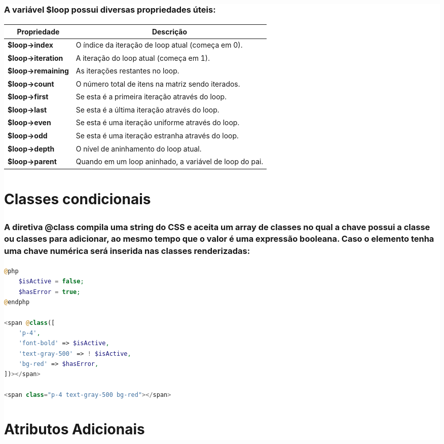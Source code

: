 ### A variável **$loop** possui diversas propriedades úteis:

| Propriedade | Descrição|
|-|-|
|**$loop->index**| O índice da iteração de loop atual (começa em 0).|
|**$loop->iteration**| A iteração do loop atual (começa em 1).|
|**$loop->remaining**| As iterações restantes no loop.|
|**$loop->count**| O número total de itens na matriz sendo iterados.|
|**$loop->first**|	Se esta é a primeira iteração através do loop.|
|**$loop->last**| Se esta é a última iteração através do loop.|
|**$loop->even**| Se esta é uma iteração uniforme através do loop.|
|**$loop->odd**|	Se esta é uma iteração estranha através do loop.|
|**$loop->depth**|	O nível de aninhamento do loop atual.|
|**$loop->parent**| Quando em um loop aninhado, a variável de loop do pai.|

# Classes condicionais
### A diretiva  **@class** compila uma string do CSS e aceita um array de classes no qual a chave possui a classe ou classes para adicionar, ao mesmo tempo que o valor é uma expressão booleana. Caso o elemento tenha uma chave numérica será inserida nas classes renderizadas: 

``` php
@php
    $isActive = false;
    $hasError = true;
@endphp
 
<span @class([
    'p-4',
    'font-bold' => $isActive,
    'text-gray-500' => ! $isActive,
    'bg-red' => $hasError,
])></span>
 
<span class="p-4 text-gray-500 bg-red"></span>
```

# Atributos Adicionais
